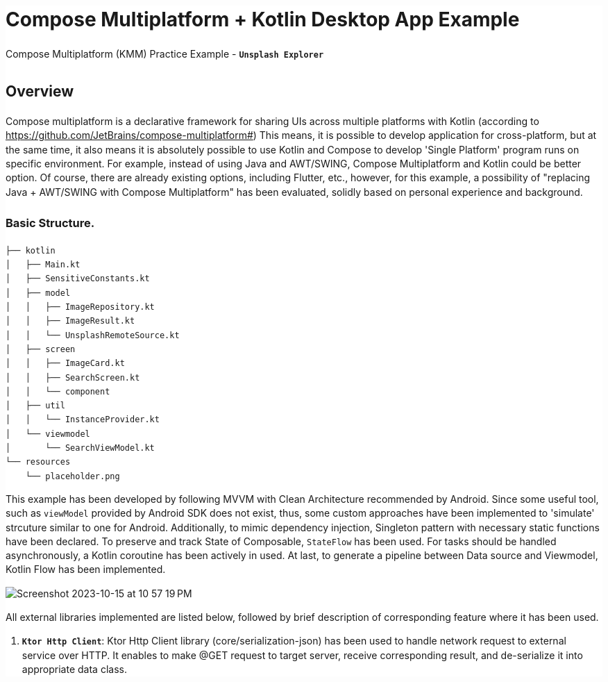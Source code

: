# Compose Multiplatform + Kotlin Desktop App Example
Compose Multiplatform (KMM) Practice Example - **`Unsplash Explorer`**  


## Overview
Compose multiplatform is a declarative framework for sharing UIs across multiple platforms with Kotlin (according to https://github.com/JetBrains/compose-multiplatform#) 
This means, it is possible to develop application for cross-platform, but at the same time, it also means it is absolutely possible to use Kotlin and Compose to develop 'Single Platform' program 
runs on specific environment. For example, instead of using Java and AWT/SWING, Compose Multiplatform and Kotlin could be better option. Of course, there are already existing options, including Flutter, etc., however,
for this example, a possibility of "replacing Java + AWT/SWING with Compose Multiplatform" has been evaluated, solidly based on personal experience and background.

### Basic Structure.
```txt
├── kotlin
│   ├── Main.kt
│   ├── SensitiveConstants.kt
│   ├── model
│   │   ├── ImageRepository.kt
│   │   ├── ImageResult.kt
│   │   └── UnsplashRemoteSource.kt
│   ├── screen
│   │   ├── ImageCard.kt
│   │   ├── SearchScreen.kt
│   │   └── component
│   ├── util
│   │   └── InstanceProvider.kt
│   └── viewmodel
│       └── SearchViewModel.kt
└── resources
    └── placeholder.png

```
This example has been developed by following MVVM with Clean Architecture recommended by Android. Since some useful tool, such as `viewModel` provided by Android SDK does not exist, thus, some custom approaches have been implemented to 'simulate' 
strcuture similar to one for Android. Additionally, to mimic dependency injection, Singleton pattern with necessary static functions have been declared.
To preserve and track State of Composable, `StateFlow` has been used. For tasks should be handled asynchronously, a Kotlin coroutine has been actively in used. At last, to generate a pipeline between Data source and Viewmodel, Kotlin Flow has been 
implemented.

<img width="1792" alt="Screenshot 2023-10-15 at 10 57 19 PM" src="https://github.com/doyoonkim3312/ComposeMultiplatform_UnsplashPractice/assets/61890844/b089421f-9bce-4d49-97f2-d044f708b32e">

All external libraries implemented are listed below, followed by brief description of corresponding feature where it has been used.
1. **`Ktor Http Client`**: Ktor Http Client library (core/serialization-json) has been used to handle network request to external service over HTTP. It enables to make @GET request to target server, receive corresponding result, and de-serialize it into appropriate data class. 
